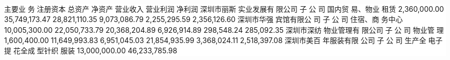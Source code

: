 主要业
务
注册资本
总资产
净资产
营业收入
营业利润
净利润
深圳市丽斯
实业发展有
限公司
子
公
司
国内贸
易、物业
租赁
2,360,000.00
35,749,173.47
28,821,110.35
9,073,086.79
2,255,295.59
2,356,126.60
深圳市华强
宾馆有限公
司
子
公
司
住宿、商
务中心
10,005,300.00
22,050,733.79
20,368,204.89
6,926,914.89
298,548.24
285,092.35
深圳市深纺
物业管理有
限公司
子
公
司
物业管
理
1,600,400.00
11,649,993.83
6,951,045.03
21,854,935.99
3,368,024.11
2,518,397.08
深圳市美百
年服装有限
公司
子
公
司
生产全
电子提
花全成
型针织
服装
13,000,000.00
46,233,785.98